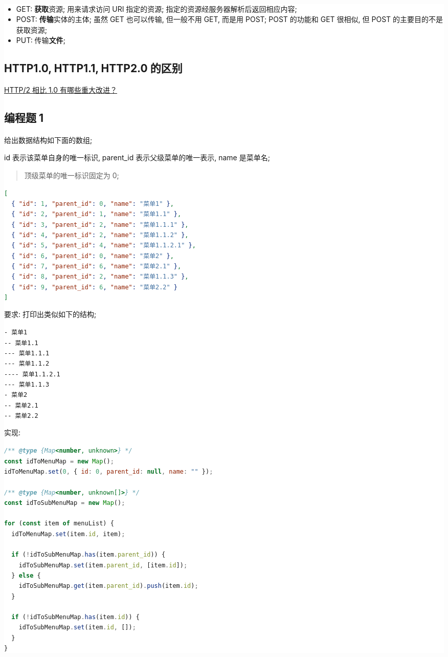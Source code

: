 - GET: **获取**资源; 用来请求访问 URI 指定的资源; 指定的资源经服务器解析后返回相应内容;
- POST: **传输**实体的主体; 虽然 GET 也可以传输, 但一般不用 GET, 而是用 POST; POST 的功能和 GET 很相似, 但 POST 的主要目的不是获取资源;
- PUT: 传输**文件**;

## HTTP1.0, HTTP1.1, HTTP2.0 的区别

[HTTP/2 相比 1.0 有哪些重大改进？](https://www.zhihu.com/question/34074946)

## 编程题 1

给出数据结构如下面的数组;

id 表示该菜单自身的唯一标识, parent_id 表示父级菜单的唯一表示, name 是菜单名;

> 顶级菜单的唯一标识固定为 0;

```json
[
  { "id": 1, "parent_id": 0, "name": "菜单1" },
  { "id": 2, "parent_id": 1, "name": "菜单1.1" },
  { "id": 3, "parent_id": 2, "name": "菜单1.1.1" },
  { "id": 4, "parent_id": 2, "name": "菜单1.1.2" },
  { "id": 5, "parent_id": 4, "name": "菜单1.1.2.1" },
  { "id": 6, "parent_id": 0, "name": "菜单2" },
  { "id": 7, "parent_id": 6, "name": "菜单2.1" },
  { "id": 8, "parent_id": 2, "name": "菜单1.1.3" },
  { "id": 9, "parent_id": 6, "name": "菜单2.2" }
]
```

要求: 打印出类似如下的结构;

```
- 菜单1
-- 菜单1.1
--- 菜单1.1.1
--- 菜单1.1.2
---- 菜单1.1.2.1
--- 菜单1.1.3
- 菜单2
-- 菜单2.1
-- 菜单2.2
```

实现:

```javascript
/** @type {Map<number, unknown>} */
const idToMenuMap = new Map();
idToMenuMap.set(0, { id: 0, parent_id: null, name: "" });

/** @type {Map<number, unknown[]>} */
const idToSubMenuMap = new Map();

for (const item of menuList) {
  idToMenuMap.set(item.id, item);

  if (!idToSubMenuMap.has(item.parent_id)) {
    idToSubMenuMap.set(item.parent_id, [item.id]);
  } else {
    idToSubMenuMap.get(item.parent_id).push(item.id);
  }

  if (!idToSubMenuMap.has(item.id)) {
    idToSubMenuMap.set(item.id, []);
  }
}
```